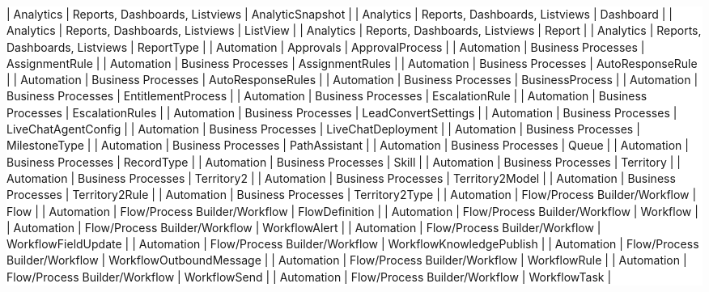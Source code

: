 | Analytics              | Reports, Dashboards, Listviews | AnalyticSnapshot            |
| Analytics              | Reports, Dashboards, Listviews | Dashboard                   |
| Analytics              | Reports, Dashboards, Listviews | ListView                    |
| Analytics              | Reports, Dashboards, Listviews | Report                      |
| Analytics              | Reports, Dashboards, Listviews | ReportType                  |
| Automation             | Approvals                      | ApprovalProcess             |
| Automation             | Business Processes             | AssignmentRule              |
| Automation             | Business Processes             | AssignmentRules             |
| Automation             | Business Processes             | AutoResponseRule            |
| Automation             | Business Processes             | AutoResponseRules           |
| Automation             | Business Processes             | BusinessProcess             |
| Automation             | Business Processes             | EntitlementProcess          |
| Automation             | Business Processes             | EscalationRule              |
| Automation             | Business Processes             | EscalationRules             |
| Automation             | Business Processes             | LeadConvertSettings         |
| Automation             | Business Processes             | LiveChatAgentConfig         |
| Automation             | Business Processes             | LiveChatDeployment          |
| Automation             | Business Processes             | MilestoneType               |
| Automation             | Business Processes             | PathAssistant               |
| Automation             | Business Processes             | Queue                       |
| Automation             | Business Processes             | RecordType                  |
| Automation             | Business Processes             | Skill                       |
| Automation             | Business Processes             | Territory                   |
| Automation             | Business Processes             | Territory2                  |
| Automation             | Business Processes             | Territory2Model             |
| Automation             | Business Processes             | Territory2Rule              |
| Automation             | Business Processes             | Territory2Type              |
| Automation             | Flow/Process Builder/Workflow  | Flow                        |
| Automation             | Flow/Process Builder/Workflow  | FlowDefinition              |
| Automation             | Flow/Process Builder/Workflow  | Workflow                    |
| Automation             | Flow/Process Builder/Workflow  | WorkflowAlert               |
| Automation             | Flow/Process Builder/Workflow  | WorkflowFieldUpdate         |
| Automation             | Flow/Process Builder/Workflow  | WorkflowKnowledgePublish    |
| Automation             | Flow/Process Builder/Workflow  | WorkflowOutboundMessage     |
| Automation             | Flow/Process Builder/Workflow  | WorkflowRule                |
| Automation             | Flow/Process Builder/Workflow  | WorkflowSend                |
| Automation             | Flow/Process Builder/Workflow  | WorkflowTask                |